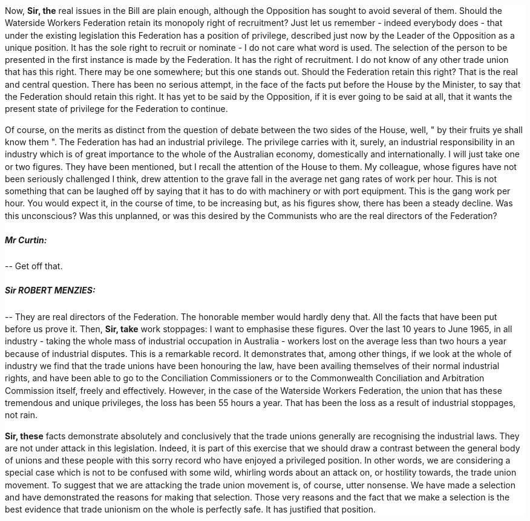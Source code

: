 Now,  **Sir, the**  real issues in the Bill are plain enough, although the Opposition has sought to avoid several of them. Should the Waterside Workers Federation retain its monopoly right of recruitment? Just let us remember - indeed everybody does - that under the existing legislation this Federation has a position of privilege, described just now by the Leader of the Opposition as a unique position. It has the sole right to recruit or nominate - I do not care what word is used. The selection of the person to be presented in the first instance is made by the Federation. It has the right of recruitment. I do not know of any other trade union that has this right. There may be one somewhere; but this one stands out. Should the Federation retain this right? That is the real and central question. There has been no serious attempt, in the face of the facts put before the House by the Minister, to say that the Federation should retain this right. It has yet to be said by the Opposition, if it is ever going to be said at all, that it wants the present state of privilege for the Federation to continue. 

Of course, on the merits as distinct from the question of debate between the two sides of the House, well, " by their fruits ye shall know them ". The Federation has had an industrial privilege. The privilege carries with it, surely, an industrial responsibility in an industry which is of great importance to the whole of the Australian economy, domestically and internationally. I will just take one or two figures. They have been mentioned, but I recall the attention of the House to them. My colleague, whose figures have not been seriously challenged I think, drew attention to the grave fall in the average net gang rates of work per hour. This is not something that can be laughed off by saying that it has to do with machinery or with port equipment. This is the gang work per hour. You would expect it, in the course of time, to be increasing but, as his figures show, there has been a steady decline. Was this unconscious? Was this unplanned, or was this desired by the Communists who are the real directors of the Federation? 

##### Mr Curtin:

-- Get off that. 

##### Sir ROBERT MENZIES:

-- They are real directors of the Federation. The honorable member would hardly deny that. All the facts that have been put before us prove it. Then,  **Sir, take**  work stoppages: I want to emphasise these figures. Over the last 10 years to June 1965, in all industry - taking the whole mass of industrial occupation in Australia - workers lost on the average less than two hours a year because of industrial disputes. This is a remarkable record. It demonstrates that, among other things, if we look at the whole of industry we find that the trade unions have been honouring the law, have been availing themselves of their normal industrial rights, and have been able to go to the Conciliation Commissioners or to the Commonwealth Conciliation and Arbitration Commission itself, freely and effectively. However, in the case of the Waterside Workers Federation, the union that has these tremendous and unique privileges, the loss has been 55 hours a year. That has been the loss as a result of industrial stoppages, not rain. 


 **Sir, these** facts demonstrate absolutely and conclusively that the trade unions generally are recognising the industrial laws. They are not under attack in this legislation. Indeed, it is part of this exercise that we should draw a contrast between the general body of unions and these people with this sorry record who have enjoyed a privileged position. In other words, we are considering a special case which is not to be confused with some wild, whirling words about an attack on, or hostility towards, the trade union movement. To suggest that we are attacking the trade union movement is, of course, utter nonsense. We have made a selection and have demonstrated the reasons for making that selection. Those very reasons and the fact that we make a selection is the best evidence that trade unionism on the whole is perfectly safe. It has justified that position. 
